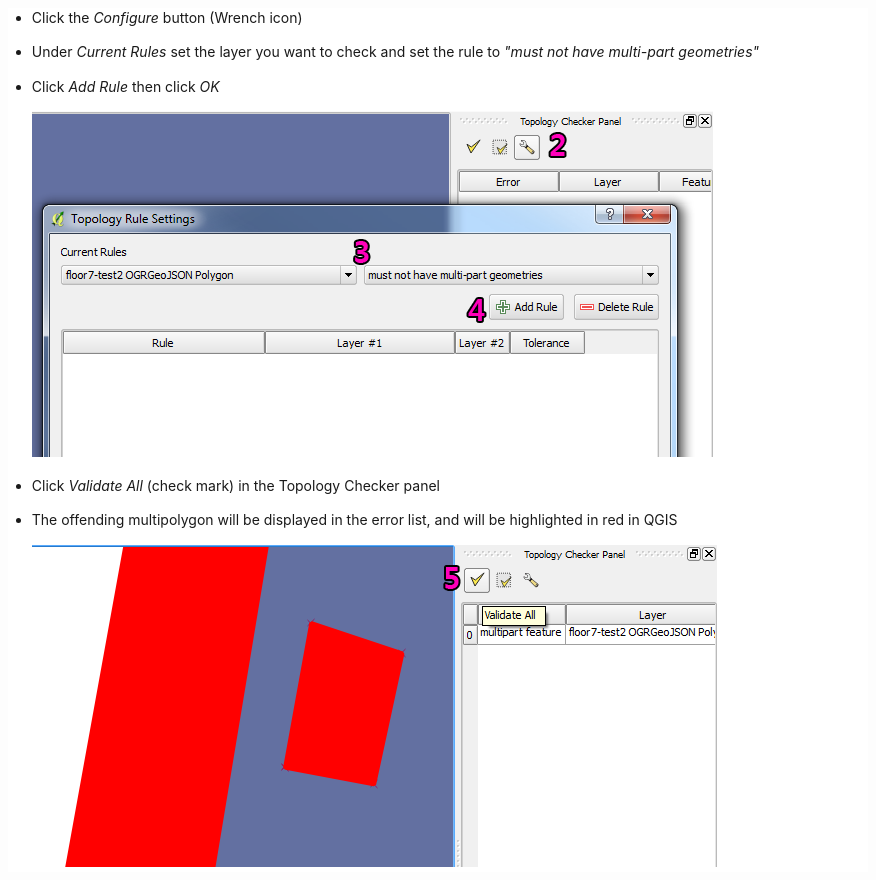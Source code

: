 - Click the *Configure* button (Wrench icon)
- Under *Current Rules* set the layer you want to check and set the rule to *"must not have multi-part geometries"*
- Click *Add Rule* then click *OK*

  [<img src="/images/tutorial/topology_checker_steps.png">](/images/tutorial/topology_checker_steps.png)
- Click *Validate All* (check mark) in the Topology Checker panel
- The offending multipolygon will be displayed in the error list, and will be highlighted in red in QGIS

  [<img src="/images/tutorial/topology_checker_results.png">](/images/tutorial/topology_checker_results.png)
